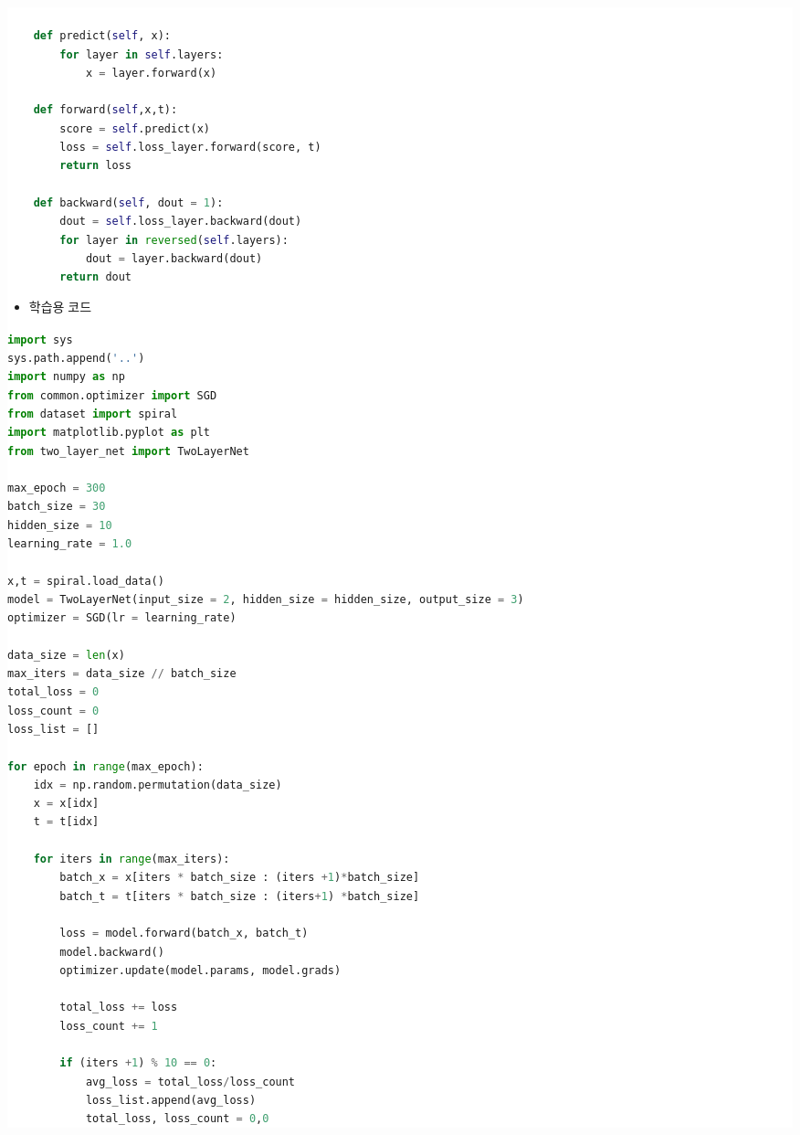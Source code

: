 ```python

    def predict(self, x):
        for layer in self.layers:
            x = layer.forward(x)
    
    def forward(self,x,t):
        score = self.predict(x)
        loss = self.loss_layer.forward(score, t)
        return loss

    def backward(self, dout = 1):
        dout = self.loss_layer.backward(dout)
        for layer in reversed(self.layers):
            dout = layer.backward(dout)
        return dout
```

- 학습용 코드
```python
import sys
sys.path.append('..')
import numpy as np
from common.optimizer import SGD
from dataset import spiral
import matplotlib.pyplot as plt
from two_layer_net import TwoLayerNet

max_epoch = 300
batch_size = 30
hidden_size = 10
learning_rate = 1.0

x,t = spiral.load_data()
model = TwoLayerNet(input_size = 2, hidden_size = hidden_size, output_size = 3)
optimizer = SGD(lr = learning_rate)

data_size = len(x)
max_iters = data_size // batch_size
total_loss = 0
loss_count = 0
loss_list = []

for epoch in range(max_epoch):
    idx = np.random.permutation(data_size)
    x = x[idx]
    t = t[idx]

    for iters in range(max_iters):
        batch_x = x[iters * batch_size : (iters +1)*batch_size]
        batch_t = t[iters * batch_size : (iters+1) *batch_size]

        loss = model.forward(batch_x, batch_t)
        model.backward()
        optimizer.update(model.params, model.grads)

        total_loss += loss
        loss_count += 1

        if (iters +1) % 10 == 0:
            avg_loss = total_loss/loss_count
            loss_list.append(avg_loss)
            total_loss, loss_count = 0,0
```
